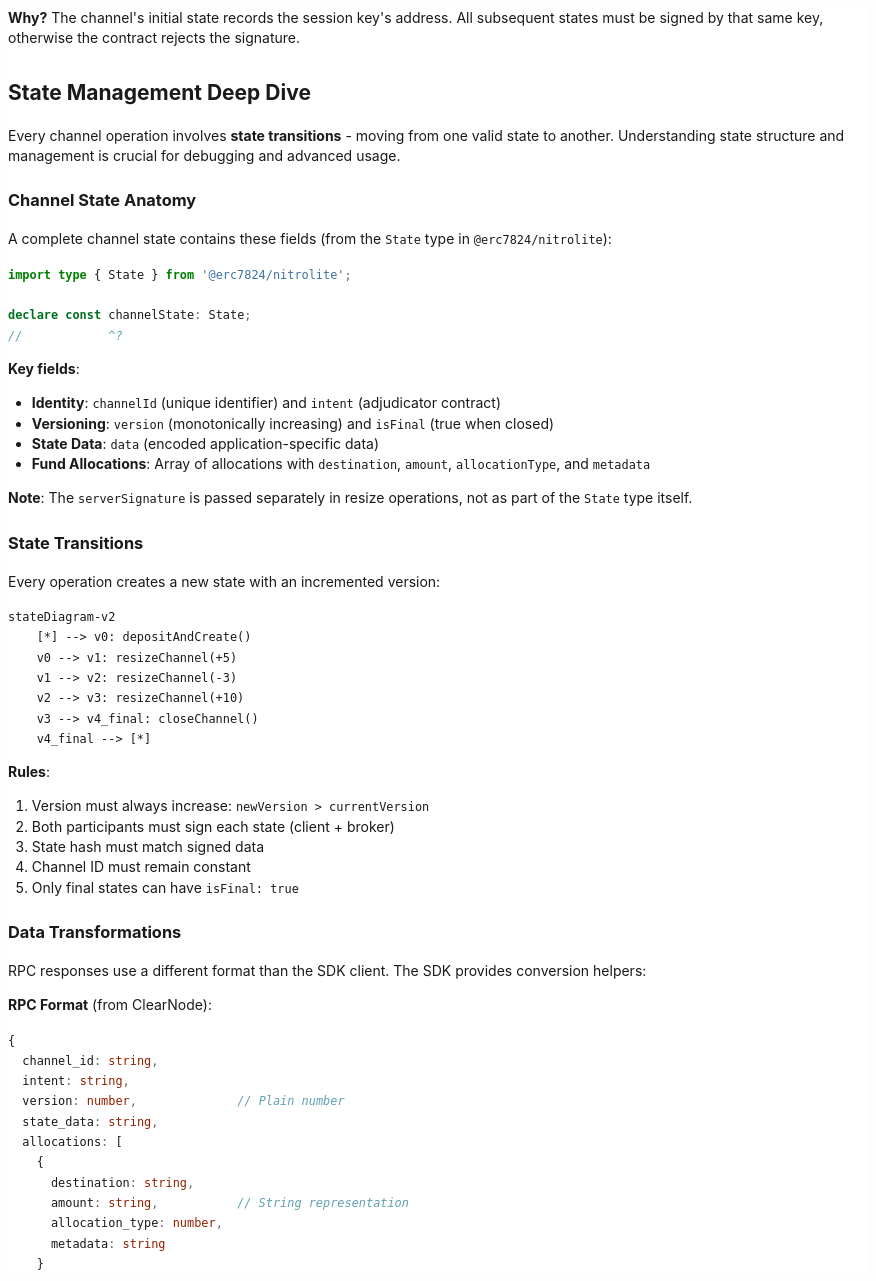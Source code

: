 **Why?** The channel's initial state records the session key's address. All subsequent states must be signed by that same key, otherwise the contract rejects the signature.

## State Management Deep Dive

Every channel operation involves **state transitions** - moving from one valid state to another. Understanding state structure and management is crucial for debugging and advanced usage.

### Channel State Anatomy

A complete channel state contains these fields (from the `State` type in `@erc7824/nitrolite`):

```typescript twoslash
import type { State } from '@erc7824/nitrolite';

declare const channelState: State;
//            ^?
```

**Key fields**:
- **Identity**: `channelId` (unique identifier) and `intent` (adjudicator contract)
- **Versioning**: `version` (monotonically increasing) and `isFinal` (true when closed)
- **State Data**: `data` (encoded application-specific data)
- **Fund Allocations**: Array of allocations with `destination`, `amount`, `allocationType`, and `metadata`

**Note**: The `serverSignature` is passed separately in resize operations, not as part of the `State` type itself.

### State Transitions

Every operation creates a new state with an incremented version:

```mermaid
stateDiagram-v2
    [*] --> v0: depositAndCreate()
    v0 --> v1: resizeChannel(+5)
    v1 --> v2: resizeChannel(-3)
    v2 --> v3: resizeChannel(+10)
    v3 --> v4_final: closeChannel()
    v4_final --> [*]
```

**Rules**:
1. Version must always increase: `newVersion > currentVersion`
2. Both participants must sign each state (client + broker)
3. State hash must match signed data
4. Channel ID must remain constant
5. Only final states can have `isFinal: true`

### Data Transformations

RPC responses use a different format than the SDK client. The SDK provides conversion helpers:

**RPC Format** (from ClearNode):
```typescript
{
  channel_id: string,
  intent: string,
  version: number,              // Plain number
  state_data: string,
  allocations: [
    {
      destination: string,
      amount: string,           // String representation
      allocation_type: number,
      metadata: string
    }
```